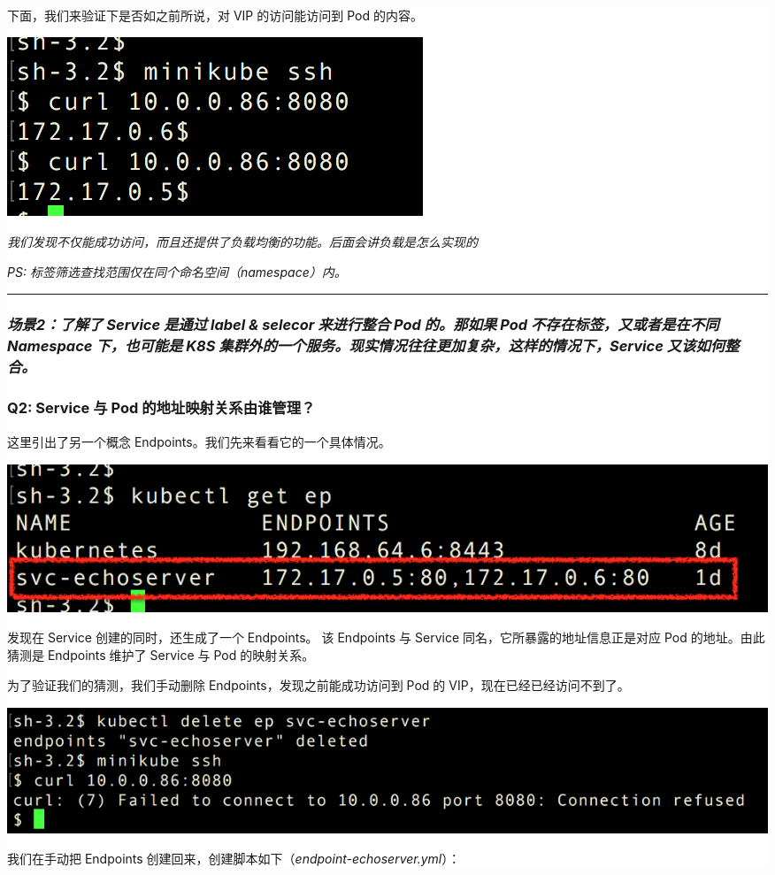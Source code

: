 下面，我们来验证下是否如之前所说，对 VIP 的访问能访问到 Pod 的内容。

![](assets/k8s-svc-06.png)

*我们发现不仅能成功访问，而且还提供了负载均衡的功能。后面会讲负载是怎么实现的*

*PS: 标签筛选查找范围仅在同个命名空间（namespace）内。*

***

### ***场景2：了解了 Service 是通过 label & selecor 来进行整合 Pod 的。那如果 Pod 不存在标签，又或者是在不同 Namespace 下，也可能是 K8S 集群外的一个服务。现实情况往往更加复杂，这样的情况下，Service 又该如何整合。***

### Q2: Service 与 Pod 的地址映射关系由谁管理？
这里引出了另一个概念 Endpoints。我们先来看看它的一个具体情况。

![](assets/k8s-svc-07.png)

发现在 Service 创建的同时，还生成了一个 Endpoints。 该 Endpoints 与 Service 同名，它所暴露的地址信息正是对应 Pod 的地址。由此猜测是 Endpoints 维护了 Service 与 Pod 的映射关系。

为了验证我们的猜测，我们手动删除 Endpoints，发现之前能成功访问到 Pod 的 VIP，现在已经已经访问不到了。

![](assets/k8s-svc-08.png)

我们在手动把 Endpoints 创建回来，创建脚本如下（*endpoint-echoserver.yml*）：
